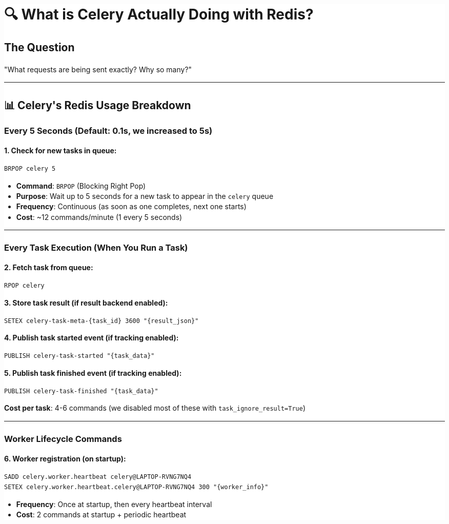 # 🔍 What is Celery Actually Doing with Redis?

## The Question
"What requests are being sent exactly? Why so many?"

---

## 📊 Celery's Redis Usage Breakdown

### Every 5 Seconds (Default: 0.1s, we increased to 5s)

**1. Check for new tasks in queue:**
```redis
BRPOP celery 5
```
- **Command**: `BRPOP` (Blocking Right Pop)
- **Purpose**: Wait up to 5 seconds for a new task to appear in the `celery` queue
- **Frequency**: Continuous (as soon as one completes, next one starts)
- **Cost**: ~12 commands/minute (1 every 5 seconds)

---

### Every Task Execution (When You Run a Task)

**2. Fetch task from queue:**
```redis
RPOP celery
```

**3. Store task result (if result backend enabled):**
```redis
SETEX celery-task-meta-{task_id} 3600 "{result_json}"
```

**4. Publish task started event (if tracking enabled):**
```redis
PUBLISH celery-task-started "{task_data}"
```

**5. Publish task finished event (if tracking enabled):**
```redis
PUBLISH celery-task-finished "{task_data}"
```

**Cost per task**: 4-6 commands (we disabled most of these with `task_ignore_result=True`)

---

### Worker Lifecycle Commands

**6. Worker registration (on startup):**
```redis
SADD celery.worker.heartbeat celery@LAPTOP-RVNG7NQ4
SETEX celery.worker.heartbeat.celery@LAPTOP-RVNG7NQ4 300 "{worker_info}"
```
- **Frequency**: Once at startup, then every heartbeat interval
- **Cost**: 2 commands at startup + periodic heartbeat
